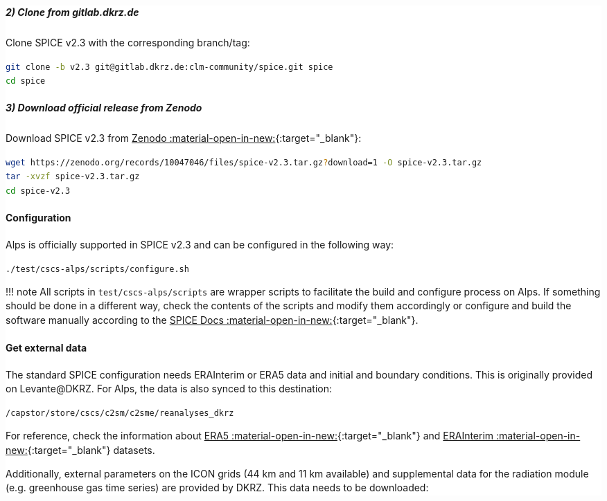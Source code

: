 ##### 2) Clone from gitlab.dkrz.de

Clone SPICE v2.3 with the corresponding branch/tag:

```bash
git clone -b v2.3 git@gitlab.dkrz.de:clm-community/spice.git spice
cd spice
```  

##### 3) Download official release from Zenodo

Download SPICE v2.3 from [Zenodo :material-open-in-new:](https://doi.org/10.5281/zenodo.5910888){:target="_blank"}:

```bash
wget https://zenodo.org/records/10047046/files/spice-v2.3.tar.gz?download=1 -O spice-v2.3.tar.gz
tar -xvzf spice-v2.3.tar.gz
cd spice-v2.3
```

#### Configuration

Alps is officially supported in SPICE v2.3 and can be configured in the following way:

```bash
./test/cscs-alps/scripts/configure.sh
```

!!! note
    All scripts in `test/cscs-alps/scripts` are wrapper scripts to facilitate the build
    and configure process on Alps. If something should be done in a different way,
    check the contents of the scripts and modify them accordingly or configure and
    build the software manually according to the
    [SPICE Docs :material-open-in-new:](https://hereon-coast.atlassian.net/wiki/spaces/SPICE/pages/983065/Install){:target="_blank"}.

#### Get external data

The standard SPICE configuration needs ERAInterim or ERA5 data and initial
and boundary conditions.
This is originally provided on Levante@DKRZ. For Alps, the data is also 
synced to this destination:

```shell
/capstor/store/cscs/c2sm/c2sme/reanalyses_dkrz
``` 

For reference, check the information about
[ERA5 :material-open-in-new:](https://c2sm.github.io/datasets/obs_reanalysis_data/#era5-for-icon-clm){:target="_blank"}
and [ERAInterim :material-open-in-new:](https://c2sm.github.io/datasets/obs_reanalysis_data/#erainterim){:target="_blank"}
datasets.

Additionally, external parameters on the ICON grids (44 km and 11 km available)
and supplemental data for the radiation module (e.g. greenhouse gas time series)
are provided by DKRZ. This data needs to be downloaded:
